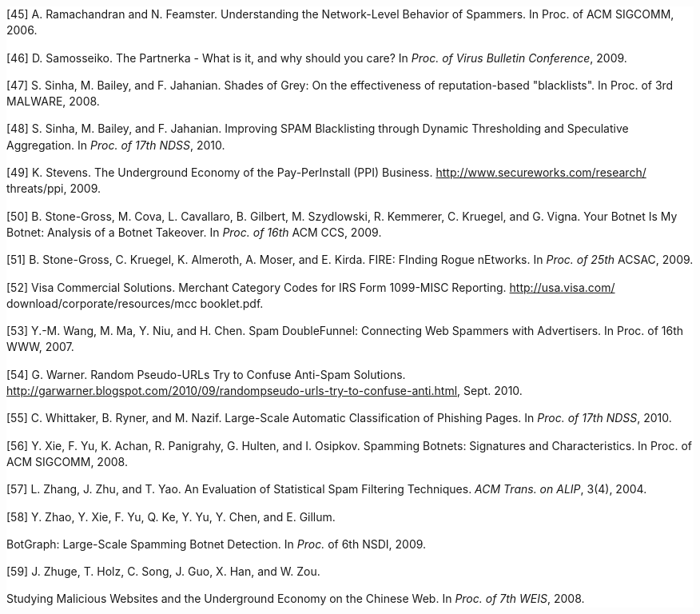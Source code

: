 [45] A. Ramachandran and N. Feamster. Understanding the Network-Level Behavior of Spammers. In Proc. of ACM
SIGCOMM, 2006.

[46] D. Samosseiko. The Partnerka - What is it, and why should you care? In *Proc. of Virus Bulletin Conference*, 2009.

[47] S. Sinha, M. Bailey, and F. Jahanian. Shades of Grey: On the effectiveness of reputation-based "blacklists". In Proc. of 3rd MALWARE, 2008.

[48] S. Sinha, M. Bailey, and F. Jahanian. Improving SPAM
Blacklisting through Dynamic Thresholding and Speculative Aggregation. In *Proc. of 17th NDSS*, 2010.

[49] K. Stevens. The Underground Economy of the Pay-PerInstall (PPI) Business. http://www.secureworks.com/research/
threats/ppi, 2009.

[50] B. Stone-Gross, M. Cova, L. Cavallaro, B. Gilbert, M. Szydlowski, R. Kemmerer, C. Kruegel, and G. Vigna. Your Botnet Is My Botnet: Analysis of a Botnet Takeover. In *Proc. of 16th* ACM CCS, 2009.

[51] B. Stone-Gross, C. Kruegel, K. Almeroth, A. Moser, and E. Kirda. FIRE: FInding Rogue nEtworks. In *Proc. of 25th* ACSAC, 2009.

[52] Visa Commercial Solutions. Merchant Category Codes for IRS Form 1099-MISC Reporting. http://usa.visa.com/ download/corporate/resources/mcc booklet.pdf.

[53] Y.-M. Wang, M. Ma, Y. Niu, and H. Chen. Spam DoubleFunnel: Connecting Web Spammers with Advertisers. In Proc. of 16th WWW, 2007.

[54] G. Warner. Random Pseudo-URLs Try to Confuse Anti-Spam Solutions. http://garwarner.blogspot.com/2010/09/randompseudo-urls-try-to-confuse-anti.html, Sept. 2010.

[55] C. Whittaker, B. Ryner, and M. Nazif. Large-Scale Automatic Classification of Phishing Pages. In *Proc. of 17th NDSS*,
2010.

[56] Y. Xie, F. Yu, K. Achan, R. Panigrahy, G. Hulten, and I. Osipkov. Spamming Botnets: Signatures and Characteristics. In Proc. of ACM SIGCOMM, 2008.

[57] L. Zhang, J. Zhu, and T. Yao. An Evaluation of Statistical Spam Filtering Techniques. *ACM Trans. on ALIP*, 3(4), 2004.

[58] Y. Zhao, Y. Xie, F. Yu, Q. Ke, Y. Yu, Y. Chen, and E. Gillum.

BotGraph: Large-Scale Spamming Botnet Detection. In *Proc.*
of 6th NSDI, 2009.

[59] J. Zhuge, T. Holz, C. Song, J. Guo, X. Han, and W. Zou.

Studying Malicious Websites and the Underground Economy on the Chinese Web. In *Proc. of 7th WEIS*, 2008.